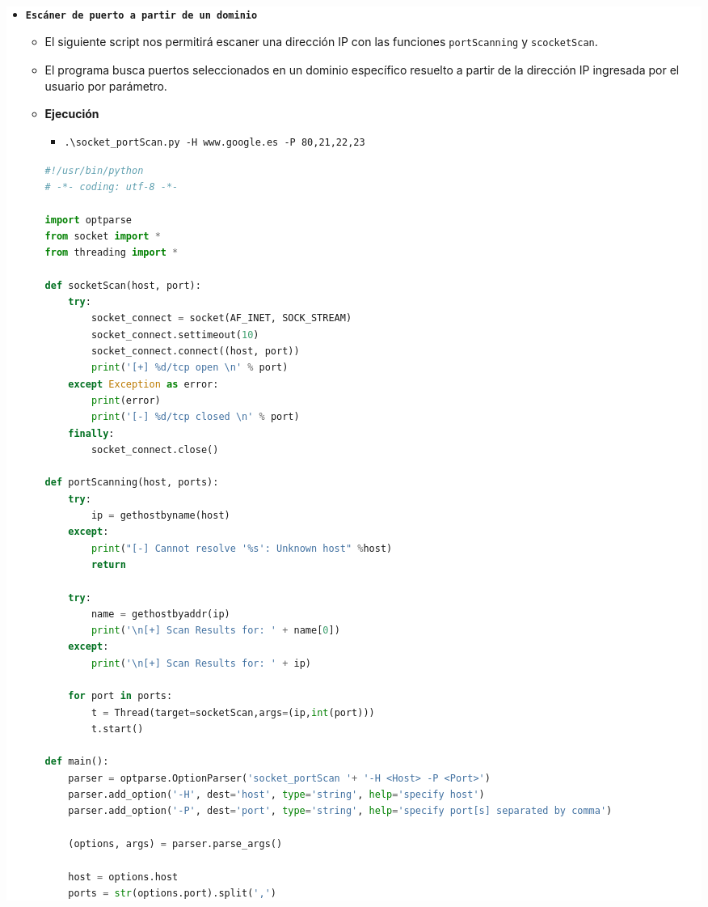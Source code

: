 - **`Escáner de puerto a partir de un dominio`**
    - El siguiente script nos permitirá escaner una dirección IP con las funciones `portScanning` y `scocketScan`.
    - El programa busca puertos seleccionados en un dominio específico resuelto a partir de la dirección IP ingresada por el usuario por parámetro.

    - **Ejecución**
        - `.\socket_portScan.py -H www.google.es -P 80,21,22,23` 

        ```python
        #!/usr/bin/python
        # -*- coding: utf-8 -*-

        import optparse
        from socket import *
        from threading import *

        def socketScan(host, port):
            try:
                socket_connect = socket(AF_INET, SOCK_STREAM)
                socket_connect.settimeout(10)
                socket_connect.connect((host, port))
                print('[+] %d/tcp open \n' % port)
            except Exception as error:
                print(error)
                print('[-] %d/tcp closed \n' % port)
            finally:
                socket_connect.close()	

        def portScanning(host, ports):
            try:
                ip = gethostbyname(host)
            except:
                print("[-] Cannot resolve '%s': Unknown host" %host)
                return

            try:
                name = gethostbyaddr(ip)
                print('\n[+] Scan Results for: ' + name[0])
            except:
                print('\n[+] Scan Results for: ' + ip)

            for port in ports:
                t = Thread(target=socketScan,args=(ip,int(port)))
                t.start()

        def main():
            parser = optparse.OptionParser('socket_portScan '+ '-H <Host> -P <Port>')
            parser.add_option('-H', dest='host', type='string', help='specify host')
            parser.add_option('-P', dest='port', type='string', help='specify port[s] separated by comma')

            (options, args) = parser.parse_args()

            host = options.host
            ports = str(options.port).split(',')
